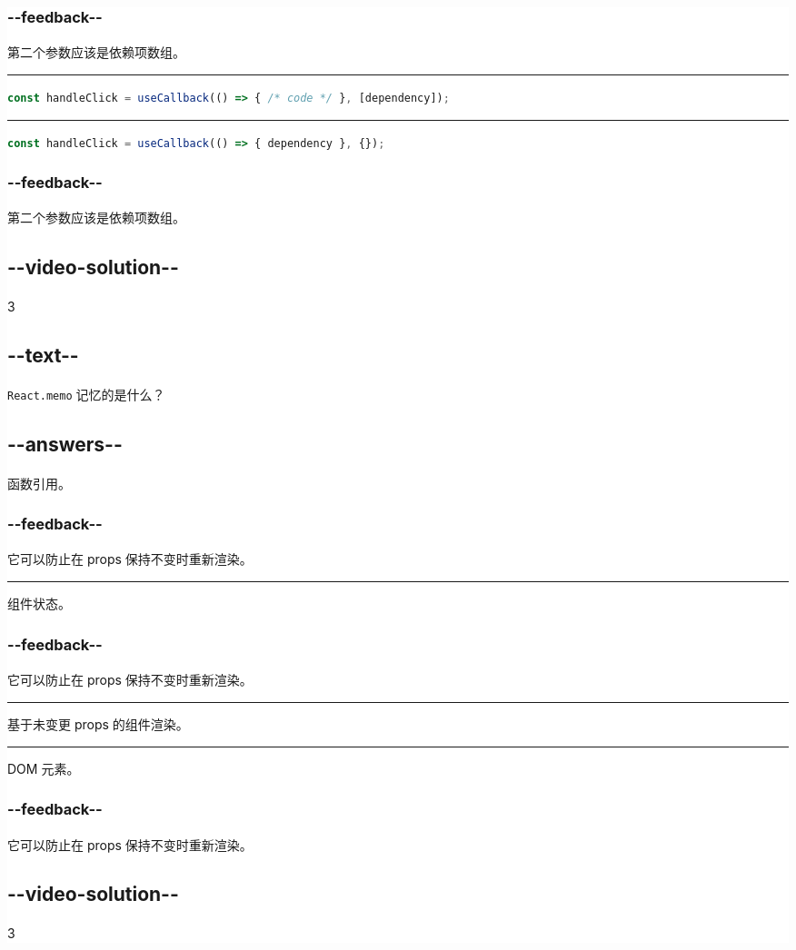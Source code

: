 ### --feedback--

第二个参数应该是依赖项数组。

---

```js
const handleClick = useCallback(() => { /* code */ }, [dependency]);
```

---

```js
const handleClick = useCallback(() => { dependency }, {});
```

### --feedback--

第二个参数应该是依赖项数组。

## --video-solution--

3

## --text--

`React.memo` 记忆的是什么？

## --answers--

函数引用。

### --feedback--

它可以防止在 props 保持不变时重新渲染。

---

组件状态。

### --feedback--

它可以防止在 props 保持不变时重新渲染。

---

基于未变更 props 的组件渲染。

---

DOM 元素。

### --feedback--

它可以防止在 props 保持不变时重新渲染。

## --video-solution--

3

